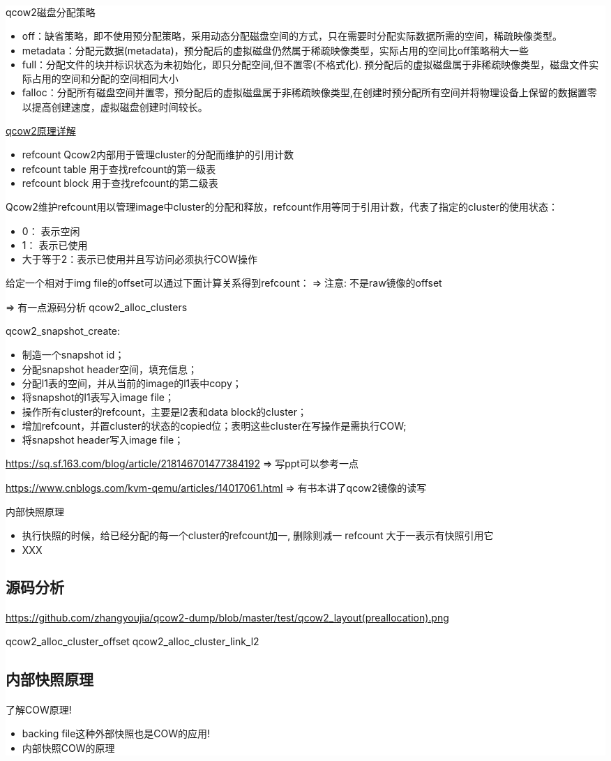 qcow2磁盘分配策略

- off：缺省策略，即不使用预分配策略，采用动态分配磁盘空间的方式，只在需要时分配实际数据所需的空间，稀疏映像类型。
- metadata：分配元数据(metadata)，预分配后的虚拟磁盘仍然属于稀疏映像类型，实际占用的空间比off策略稍大一些
- full：分配文件的块并标识状态为未初始化，即只分配空间,但不置零(不格式化). 预分配后的虚拟磁盘属于非稀疏映像类型，磁盘文件实际占用的空间和分配的空间相同大小
- falloc：分配所有磁盘空间并置零，预分配后的虚拟磁盘属于非稀疏映像类型,在创建时预分配所有空间并将物理设备上保留的数据置零以提高创建速度，虚拟磁盘创建时间较长。


[qcow2原理详解](https://royhunter.github.io/2016/06/28/qcow2/)
- refcount	Qcow2内部用于管理cluster的分配而维护的引用计数
- refcount table	用于查找refcount的第一级表
- refcount block	用于查找refcount的第二级表

Qcow2维护refcount用以管理image中cluster的分配和释放，refcount作用等同于引用计数，代表了指定的cluster的使用状态：
- 0： 表示空闲
- 1： 表示已使用
- 大于等于2：表示已使用并且写访问必须执行COW操作

给定一个相对于img file的offset可以通过下面计算关系得到refcount：
=> 注意: 不是raw镜像的offset

=> 有一点源码分析
qcow2_alloc_clusters

qcow2_snapshot_create:

- 制造一个snapshot id；
- 分配snapshot header空间，填充信息；
- 分配l1表的空间，并从当前的image的l1表中copy；
- 将snapshot的l1表写入image file；
- 操作所有cluster的refcount，主要是l2表和data block的cluster；
- 增加refcount，并置cluster的状态的copied位；表明这些cluster在写操作是需执行COW;
- 将snapshot header写入image file；

https://sq.sf.163.com/blog/article/218146701477384192
=> 写ppt可以参考一点

https://www.cnblogs.com/kvm-qemu/articles/14017061.html
=> 有书本讲了qcow2镜像的读写

内部快照原理
- 执行快照的时候，给已经分配的每一个cluster的refcount加一, 删除则减一
  refcount 大于一表示有快照引用它
- XXX

## 源码分析

https://github.com/zhangyoujia/qcow2-dump/blob/master/test/qcow2_layout(preallocation).png

qcow2_alloc_cluster_offset
qcow2_alloc_cluster_link_l2

## 内部快照原理

了解COW原理!
- backing file这种外部快照也是COW的应用!
- 内部快照COW的原理
